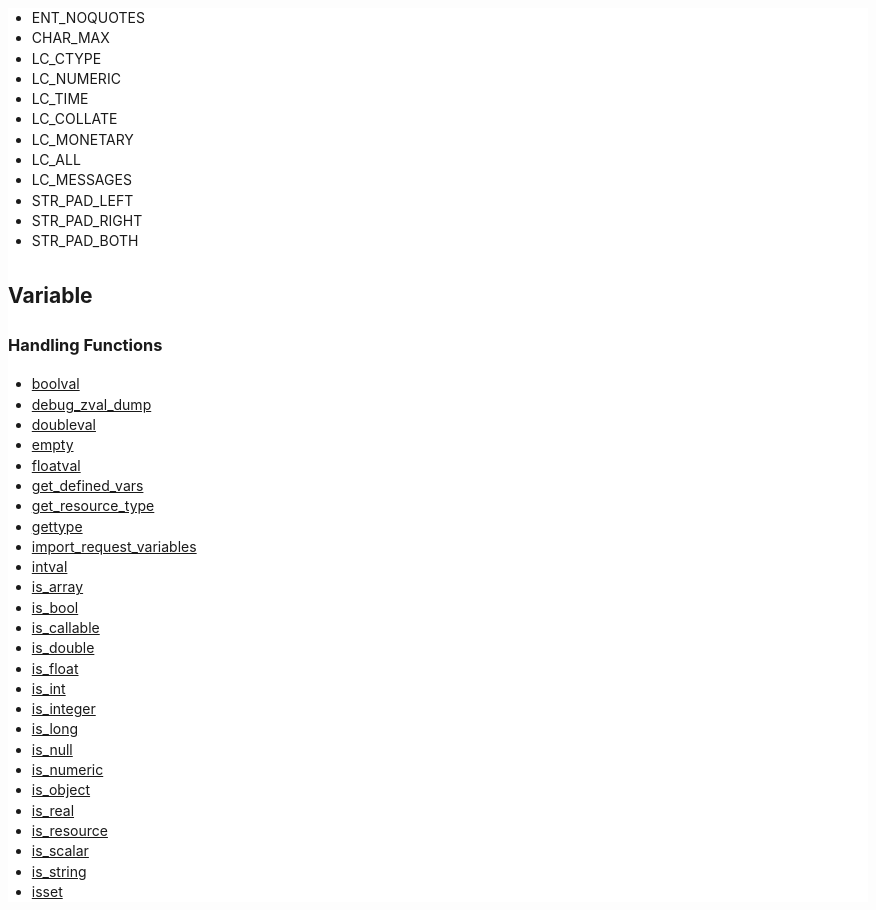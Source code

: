 -   ENT\_NOQUOTES
-   CHAR\_MAX
-   LC\_CTYPE
-   LC\_NUMERIC
-   LC\_TIME
-   LC\_COLLATE
-   LC\_MONETARY
-   LC\_ALL
-   LC\_MESSAGES
-   STR\_PAD\_LEFT
-   STR\_PAD\_RIGHT
-   STR\_PAD\_BOTH

## Variable

### Handling Functions

-   [boolval](http://www.php.net/manual/en/function.boolval.php "Get the boolean value of a variable")
-   [debug\_zval\_dump](http://www.php.net/manual/en/function.debug-zval-dump.php "Dumps a string representation of an internal zend value to output")
-   [doubleval](http://www.php.net/manual/en/function.doubleval.php "Alias of floatval")
-   [empty](http://www.php.net/manual/en/function.empty.php "Determine whether a variable is empty")
-   [floatval](http://www.php.net/manual/en/function.floatval.php "Get float value of a variable")
-   [get\_defined\_vars](http://www.php.net/manual/en/function.get-defined-vars.php "Returns an array of all defined variables")
-   [get\_resource\_type](http://www.php.net/manual/en/function.get-resource-type.php "Returns the resource type")
-   [gettype](http://www.php.net/manual/en/function.gettype.php "Get the type of a variable")
-   [import\_request\_variables](http://www.php.net/manual/en/function.import-request-variables.php "Import GET/POST/Cookie variables into the global scope")
-   [intval](http://www.php.net/manual/en/function.intval.php "Get the integer value of a variable")
-   [is\_array](http://www.php.net/manual/en/function.is-array.php "Finds whether a variable is an array")
-   [is\_bool](http://www.php.net/manual/en/function.is-bool.php "Finds out whether a variable is a boolean")
-   [is\_callable](http://www.php.net/manual/en/function.is-callable.php "Verify that the contents of a variable can be called as a function")
-   [is\_double](http://www.php.net/manual/en/function.is-double.php "Alias of is_float")
-   [is\_float](http://www.php.net/manual/en/function.is-float.php "Finds whether the type of a variable is float")
-   [is\_int](http://www.php.net/manual/en/function.is-int.php "Find whether the type of a variable is integer")
-   [is\_integer](http://www.php.net/manual/en/function.is-integer.php "Alias of is_int")
-   [is\_long](http://www.php.net/manual/en/function.is-long.php "Alias of is_int")
-   [is\_null](http://www.php.net/manual/en/function.is-null.php "Finds whether a variable is NULL")
-   [is\_numeric](http://www.php.net/manual/en/function.is-numeric.php "Finds whether a variable is a number or a numeric string")
-   [is\_object](http://www.php.net/manual/en/function.is-object.php "Finds whether a variable is an object")
-   [is\_real](http://www.php.net/manual/en/function.is-real.php "Alias of is_float")
-   [is\_resource](http://www.php.net/manual/en/function.is-resource.php "Finds whether a variable is a resource")
-   [is\_scalar](http://www.php.net/manual/en/function.is-scalar.php "Finds whether a variable is a scalar")
-   [is\_string](http://www.php.net/manual/en/function.is-string.php "Find whether the type of a variable is string")
-   [isset](http://www.php.net/manual/en/function.isset.php "Determine if a variable is set and is not NULL")